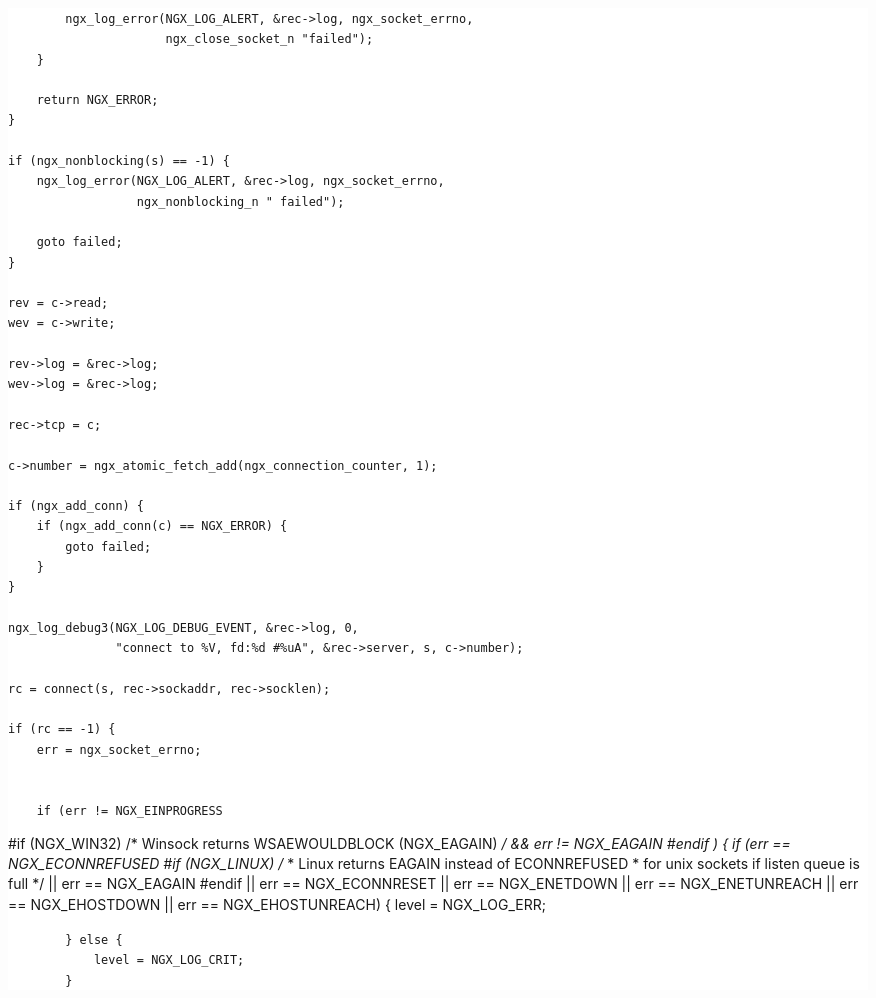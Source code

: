             ngx_log_error(NGX_LOG_ALERT, &rec->log, ngx_socket_errno,
                          ngx_close_socket_n "failed");
        }

        return NGX_ERROR;
    }

    if (ngx_nonblocking(s) == -1) {
        ngx_log_error(NGX_LOG_ALERT, &rec->log, ngx_socket_errno,
                      ngx_nonblocking_n " failed");

        goto failed;
    }

    rev = c->read;
    wev = c->write;

    rev->log = &rec->log;
    wev->log = &rec->log;

    rec->tcp = c;

    c->number = ngx_atomic_fetch_add(ngx_connection_counter, 1);

    if (ngx_add_conn) {
        if (ngx_add_conn(c) == NGX_ERROR) {
            goto failed;
        }
    }

    ngx_log_debug3(NGX_LOG_DEBUG_EVENT, &rec->log, 0,
                   "connect to %V, fd:%d #%uA", &rec->server, s, c->number);

    rc = connect(s, rec->sockaddr, rec->socklen);

    if (rc == -1) {
        err = ngx_socket_errno;


        if (err != NGX_EINPROGRESS
#if (NGX_WIN32)
            /* Winsock returns WSAEWOULDBLOCK (NGX_EAGAIN) */
            && err != NGX_EAGAIN
#endif
            )
        {
            if (err == NGX_ECONNREFUSED
#if (NGX_LINUX)
                /*
                 * Linux returns EAGAIN instead of ECONNREFUSED
                 * for unix sockets if listen queue is full
                 */
                || err == NGX_EAGAIN
#endif
                || err == NGX_ECONNRESET
                || err == NGX_ENETDOWN
                || err == NGX_ENETUNREACH
                || err == NGX_EHOSTDOWN
                || err == NGX_EHOSTUNREACH)
            {
                level = NGX_LOG_ERR;

            } else {
                level = NGX_LOG_CRIT;
            }
